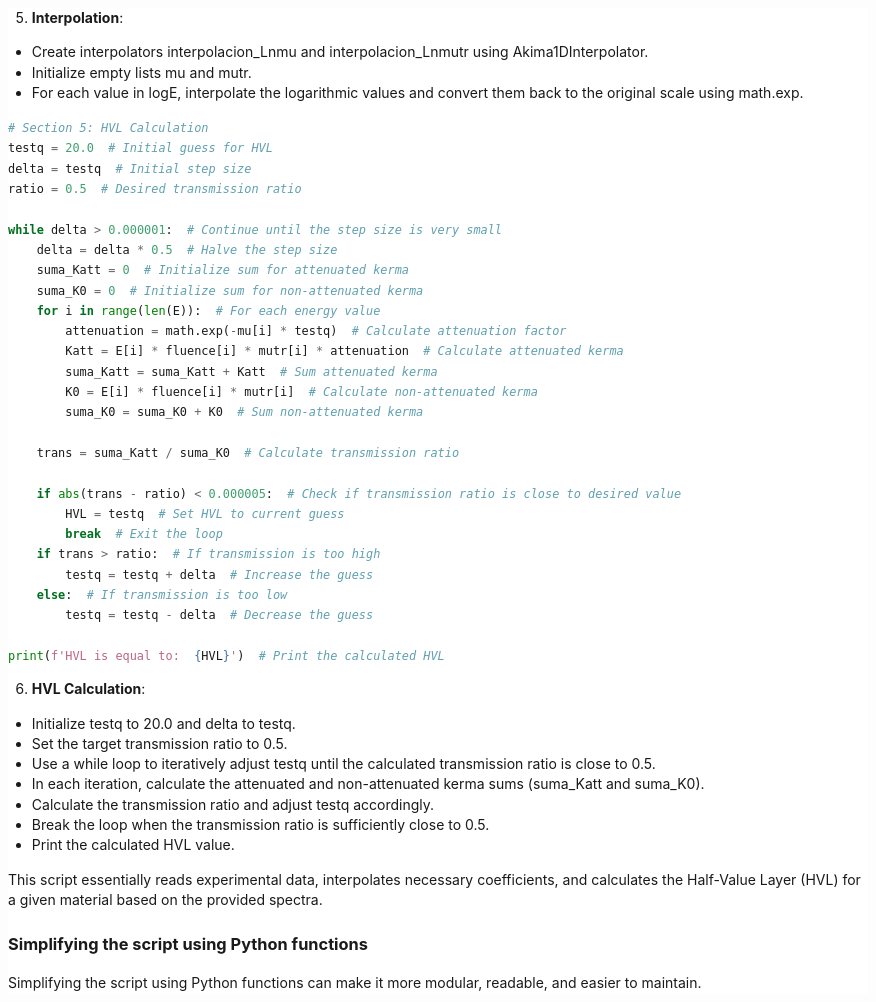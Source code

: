 5. **Interpolation**:
- Create interpolators interpolacion_Lnmu and interpolacion_Lnmutr using Akima1DInterpolator.
- Initialize empty lists mu and mutr.
- For each value in logE, interpolate the logarithmic values and convert them back to the original scale using math.exp.

```python
# Section 5: HVL Calculation
testq = 20.0  # Initial guess for HVL
delta = testq  # Initial step size
ratio = 0.5  # Desired transmission ratio

while delta > 0.000001:  # Continue until the step size is very small
    delta = delta * 0.5  # Halve the step size
    suma_Katt = 0  # Initialize sum for attenuated kerma
    suma_K0 = 0  # Initialize sum for non-attenuated kerma
    for i in range(len(E)):  # For each energy value
        attenuation = math.exp(-mu[i] * testq)  # Calculate attenuation factor
        Katt = E[i] * fluence[i] * mutr[i] * attenuation  # Calculate attenuated kerma
        suma_Katt = suma_Katt + Katt  # Sum attenuated kerma
        K0 = E[i] * fluence[i] * mutr[i]  # Calculate non-attenuated kerma
        suma_K0 = suma_K0 + K0  # Sum non-attenuated kerma

    trans = suma_Katt / suma_K0  # Calculate transmission ratio

    if abs(trans - ratio) < 0.000005:  # Check if transmission ratio is close to desired value
        HVL = testq  # Set HVL to current guess
        break  # Exit the loop
    if trans > ratio:  # If transmission is too high
        testq = testq + delta  # Increase the guess
    else:  # If transmission is too low
        testq = testq - delta  # Decrease the guess

print(f'HVL is equal to:  {HVL}')  # Print the calculated HVL
```

6. **HVL Calculation**:
- Initialize testq to 20.0 and delta to testq.
- Set the target transmission ratio to 0.5.
- Use a while loop to iteratively adjust testq until the calculated transmission ratio is close to 0.5.
- In each iteration, calculate the attenuated and non-attenuated kerma sums (suma_Katt and suma_K0).
- Calculate the transmission ratio and adjust testq accordingly.
- Break the loop when the transmission ratio is sufficiently close to 0.5.
- Print the calculated HVL value.

This script essentially reads experimental data, interpolates necessary coefficients, and calculates the Half-Value Layer (HVL) for a given material based on the provided spectra.

### Simplifying the script using Python functions

Simplifying the script using Python functions can make it more modular, readable, and easier to maintain. 
